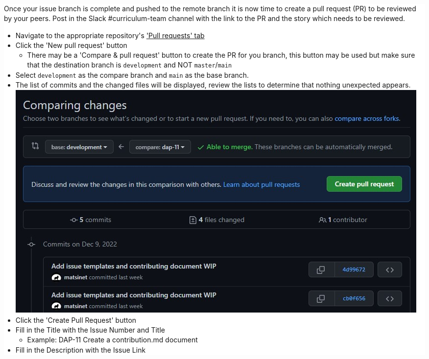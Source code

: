 Once your issue branch is complete and pushed to the remote branch it is now time to create a pull request (PR) to be reviewed by your peers.  Post in the Slack #curriculum-team channel with the link to the PR and the story which needs to be reviewed.

- Navigate to the appropriate repository's ['Pull requests' tab](https://github.com/savvy-coders/dap-curriculum/issues) 
- Click the 'New pull request' button
  - There may be a 'Compare & pull request' button to create the PR for you branch, this button may be used but make sure that the destination branch is `development` and NOT `master`/`main`
- Select `development` as the compare branch and `main` as the base branch.
- The list of commits and the changed files will be displayed, review the lists to determine that nothing unexpected appears.
![Compare Change](img/contributing/compare-changes.jpg)
- Click the 'Create Pull Request' button
- Fill in the Title with the Issue Number and Title
  - Example: DAP-11 Create a contribution.md document
- Fill in the Description with the Issue Link
